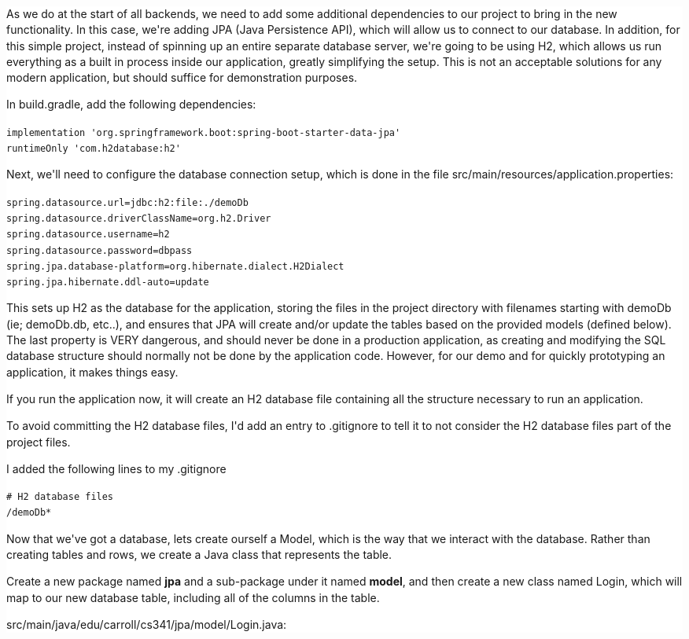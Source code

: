 As we do at the start of all backends, we need to add some additional
dependencies to our project to bring in the new functionality. In this
case, we're adding JPA (Java Persistence API), which will allow us to
connect to our database. In addition, for this simple project, instead
of spinning up an entire separate database server, we're going to be
using H2, which allows us run everything as a built in process inside
our application, greatly simplifying the setup. This is not an
acceptable solutions for any modern application, but should suffice for
demonstration purposes.

In build.gradle, add the following dependencies:

    implementation 'org.springframework.boot:spring-boot-starter-data-jpa'
    runtimeOnly 'com.h2database:h2'

Next, we'll need to configure the database connection setup, which is
done in the file src/main/resources/application.properties:

    spring.datasource.url=jdbc:h2:file:./demoDb
    spring.datasource.driverClassName=org.h2.Driver
    spring.datasource.username=h2
    spring.datasource.password=dbpass
    spring.jpa.database-platform=org.hibernate.dialect.H2Dialect
    spring.jpa.hibernate.ddl-auto=update

This sets up H2 as the database for the application, storing the files
in the project directory with filenames starting with demoDb (ie;
demoDb.db, etc..), and ensures that JPA will create and/or update the
tables based on the provided models (defined below).  The last property
is VERY dangerous, and should never be done in a production application,
as creating and modifying the SQL database structure should normally not
be done by the application code. However, for our demo and for quickly
prototyping an application, it makes things easy.

If you run the application now, it will create an H2 database file
containing all the structure necessary to run an application.

To avoid committing the H2 database files, I'd add an entry to
.gitignore to tell it to not consider the H2 database files part of the
project files.

I added the following lines to my .gitignore

    # H2 database files
    /demoDb*

Now that we've got a database, lets create ourself a Model, which is the
way that we interact with the database. Rather than creating tables and
rows, we create a Java class that represents the table.

Create a new package named **jpa** and a sub-package under it named
**model**, and then create a new class named Login, which will map to
our new database table, including all of the columns in the table.

src/main/java/edu/carroll/cs341/jpa/model/Login.java:
